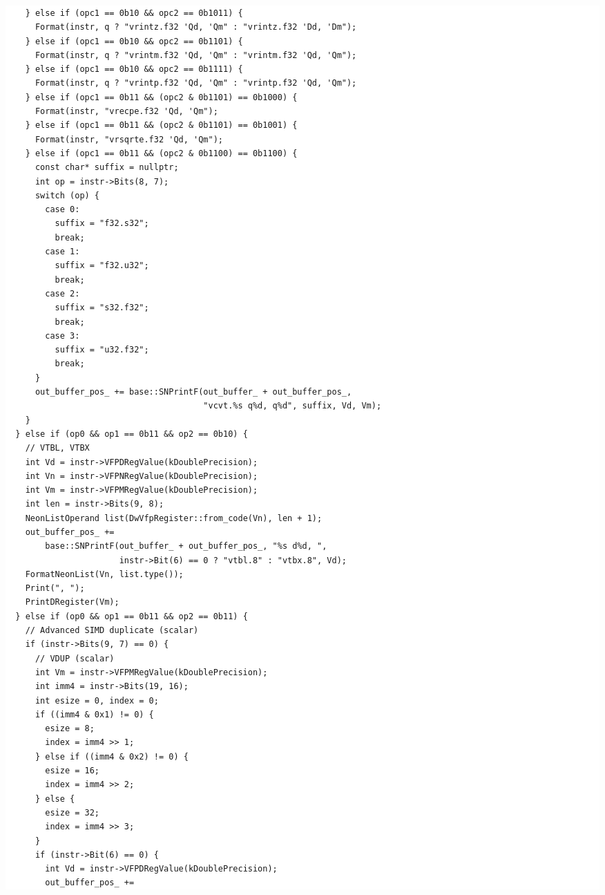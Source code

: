 ```
    } else if (opc1 == 0b10 && opc2 == 0b1011) {
      Format(instr, q ? "vrintz.f32 'Qd, 'Qm" : "vrintz.f32 'Dd, 'Dm");
    } else if (opc1 == 0b10 && opc2 == 0b1101) {
      Format(instr, q ? "vrintm.f32 'Qd, 'Qm" : "vrintm.f32 'Qd, 'Qm");
    } else if (opc1 == 0b10 && opc2 == 0b1111) {
      Format(instr, q ? "vrintp.f32 'Qd, 'Qm" : "vrintp.f32 'Qd, 'Qm");
    } else if (opc1 == 0b11 && (opc2 & 0b1101) == 0b1000) {
      Format(instr, "vrecpe.f32 'Qd, 'Qm");
    } else if (opc1 == 0b11 && (opc2 & 0b1101) == 0b1001) {
      Format(instr, "vrsqrte.f32 'Qd, 'Qm");
    } else if (opc1 == 0b11 && (opc2 & 0b1100) == 0b1100) {
      const char* suffix = nullptr;
      int op = instr->Bits(8, 7);
      switch (op) {
        case 0:
          suffix = "f32.s32";
          break;
        case 1:
          suffix = "f32.u32";
          break;
        case 2:
          suffix = "s32.f32";
          break;
        case 3:
          suffix = "u32.f32";
          break;
      }
      out_buffer_pos_ += base::SNPrintF(out_buffer_ + out_buffer_pos_,
                                        "vcvt.%s q%d, q%d", suffix, Vd, Vm);
    }
  } else if (op0 && op1 == 0b11 && op2 == 0b10) {
    // VTBL, VTBX
    int Vd = instr->VFPDRegValue(kDoublePrecision);
    int Vn = instr->VFPNRegValue(kDoublePrecision);
    int Vm = instr->VFPMRegValue(kDoublePrecision);
    int len = instr->Bits(9, 8);
    NeonListOperand list(DwVfpRegister::from_code(Vn), len + 1);
    out_buffer_pos_ +=
        base::SNPrintF(out_buffer_ + out_buffer_pos_, "%s d%d, ",
                       instr->Bit(6) == 0 ? "vtbl.8" : "vtbx.8", Vd);
    FormatNeonList(Vn, list.type());
    Print(", ");
    PrintDRegister(Vm);
  } else if (op0 && op1 == 0b11 && op2 == 0b11) {
    // Advanced SIMD duplicate (scalar)
    if (instr->Bits(9, 7) == 0) {
      // VDUP (scalar)
      int Vm = instr->VFPMRegValue(kDoublePrecision);
      int imm4 = instr->Bits(19, 16);
      int esize = 0, index = 0;
      if ((imm4 & 0x1) != 0) {
        esize = 8;
        index = imm4 >> 1;
      } else if ((imm4 & 0x2) != 0) {
        esize = 16;
        index = imm4 >> 2;
      } else {
        esize = 32;
        index = imm4 >> 3;
      }
      if (instr->Bit(6) == 0) {
        int Vd = instr->VFPDRegValue(kDoublePrecision);
        out_buffer_pos_ +=
```
